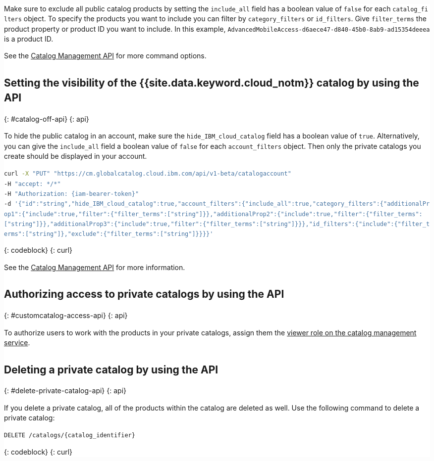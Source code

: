 Make sure to exclude all public catalog products by setting the `include_all` field has a boolean value of `false` for each `catalog_filters` object. To specify the products you want to include you can filter by `category_filters` or `id_filters`. Give `filter_terms` the product property or product ID you want to include. In this example, `AdvancedMobileAccess-d6aece47-d840-45b0-8ab9-ad15354deeea` is a product ID.

See the [Catalog Management API](https://cloud.ibm.com/apidocs/resource-catalog/private-catalog?code=node#replace-catalog) for more command options.

## Setting the visibility of the {{site.data.keyword.cloud_notm}} catalog by using the API
{: #catalog-off-api}
{: api}

To hide the public catalog in an account, make sure the `hide_IBM_cloud_catalog` field has a boolean value of `true`. Alternatively, you can give the `include_all` field a boolean value of `false` for each `account_filters` object. Then only the private catalogs you create should be displayed in your account.

```bash
curl -X "PUT" "https://cm.globalcatalog.cloud.ibm.com/api/v1-beta/catalogaccount"
-H "accept: */*"
-H "Authorization: {iam-bearer-token}"
-d '{"id":"string","hide_IBM_cloud_catalog":true,"account_filters":{"include_all":true,"category_filters":{"additionalProp1":{"include":true,"filter":{"filter_terms":["string"]}},"additionalProp2":{"include":true,"filter":{"filter_terms":["string"]}},"additionalProp3":{"include":true,"filter":{"filter_terms":["string"]}}},"id_filters":{"include":{"filter_terms":["string"]},"exclude":{"filter_terms":["string"]}}}}'
```
{: codeblock}
{: curl}


See the [Catalog Management API](https://cloud.ibm.com/apidocs/resource-catalog/private-catalog#update-catalog-account) for more information.

## Authorizing access to private catalogs by using the API
{: #customcatalog-access-api}
{: api}

To authorize users to work with the products in your private catalogs, assign them the [viewer role on the catalog management service](/docs/account?topic=account-account-services#api-acct-mgmt).

## Deleting a private catalog by using the API
{: #delete-private-catalog-api}
{: api}

If you delete a private catalog, all of the products within the catalog are deleted as well. Use the following command to delete a private catalog:

```bash
DELETE /catalogs/{catalog_identifier}
```
{: codeblock}
{: curl}
